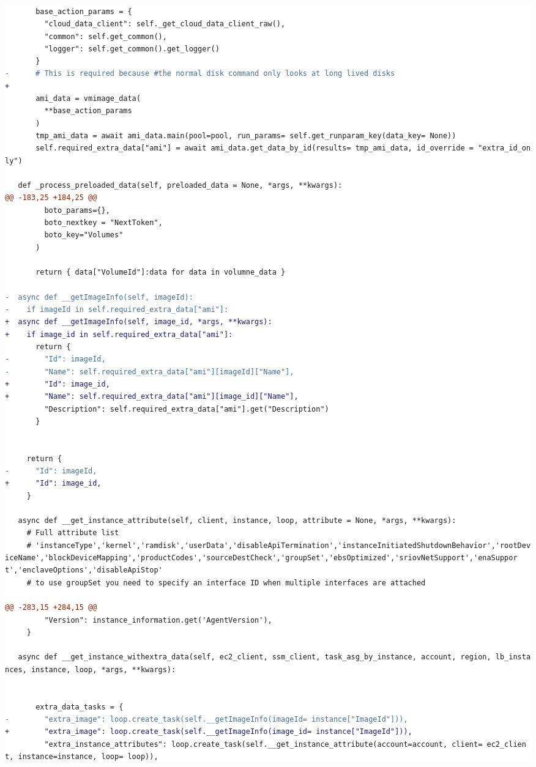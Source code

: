 ```diff
       base_action_params = {
         "cloud_data_client": self._get_cloud_data_client_raw(),
         "common": self.get_common(),
         "logger": self.get_common().get_logger()
       }
-      # This is required because #the normal disk command only looks at long lived disks
+      
       ami_data = vmimage_data(
         **base_action_params
       )
       tmp_ami_data = await ami_data.main(pool=pool, run_params= self.get_runparam_key(data_key= None))
       self.required_extra_data["ami"] = await ami_data.get_data_by_id(results= tmp_ami_data, id_override = "extra_id_only")
 
   def _process_preloaded_data(self, preloaded_data = None, *args, **kwargs):
@@ -183,25 +184,25 @@
         boto_params={},
         boto_nextkey = "NextToken",
         boto_key="Volumes"
       )
 
       return { data["VolumeId"]:data for data in volumne_data }
   
-  async def __getImageInfo(self, imageId):
-    if imageId in self.required_extra_data["ami"]:
+  async def __getImageInfo(self, image_id, *args, **kwargs):
+    if image_id in self.required_extra_data["ami"]:
       return {
-        "Id": imageId,
-        "Name": self.required_extra_data["ami"][imageId]["Name"],
+        "Id": image_id,
+        "Name": self.required_extra_data["ami"][image_id]["Name"],
         "Description": self.required_extra_data["ami"].get("Description")
       }
 
 
     return {
-      "Id": imageId,
+      "Id": image_id,
     }
   
   async def __get_instance_attribute(self, client, instance, loop, attribute = None, *args, **kwargs):
     # Full attribute list
     # 'instanceType','kernel','ramdisk','userData','disableApiTermination','instanceInitiatedShutdownBehavior','rootDeviceName','blockDeviceMapping','productCodes','sourceDestCheck','groupSet','ebsOptimized','sriovNetSupport','enaSupport','enclaveOptions','disableApiStop'
     # to use groupSet you need to specify an interface ID when multiple interfaces are attached
 
@@ -283,15 +284,15 @@
         "Version": instance_information.get('AgentVersion'),
     } 
   
   async def __get_instance_withextra_data(self, ec2_client, ssm_client, task_asg_by_instance, account, region, lb_instances, instance, loop, *args, **kwargs):
       
       
       extra_data_tasks = {
-        "extra_image": loop.create_task(self.__getImageInfo(imageId= instance["ImageId"])),
+        "extra_image": loop.create_task(self.__getImageInfo(image_id= instance["ImageId"])),
         "extra_instance_attributes": loop.create_task(self.__get_instance_attribute(account=account, client= ec2_client, instance=instance, loop= loop)),
```